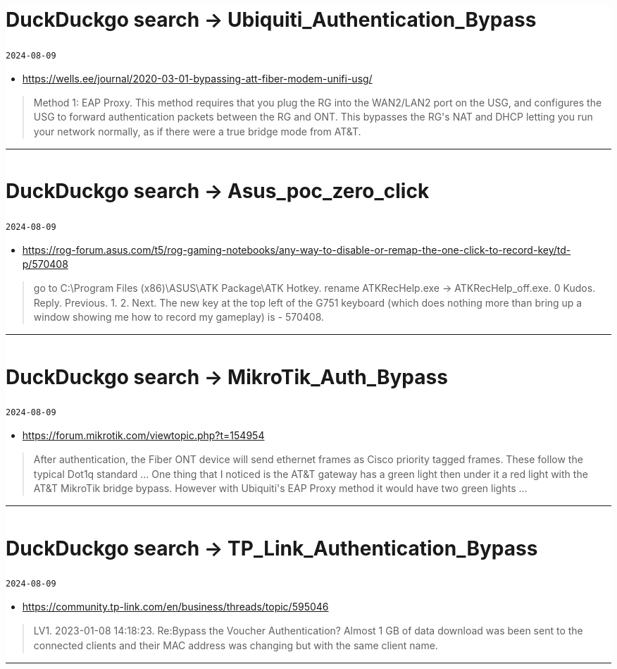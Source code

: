 
# DuckDuckgo search -> Ubiquiti_Authentication_Bypass
`2024-08-09`

* https://wells.ee/journal/2020-03-01-bypassing-att-fiber-modem-unifi-usg/

<blockquote>
Method 1: EAP Proxy. This method requires that you plug the RG into the WAN2/LAN2 port on the USG, and configures the USG to forward authentication packets between the RG and ONT. This bypasses the RG's NAT and DHCP letting you run your network normally, as if there were a true bridge mode from AT&amp;T.
</blockquote>

---

# DuckDuckgo search -> Asus_poc_zero_click
`2024-08-09`

* https://rog-forum.asus.com/t5/rog-gaming-notebooks/any-way-to-disable-or-remap-the-one-click-to-record-key/td-p/570408

<blockquote>
go to C:\Program Files (x86)\ASUS\ATK Package\ATK Hotkey. rename ATKRecHelp.exe -&gt; ATKRecHelp_off.exe. 0 Kudos. Reply. Previous. 1. 2. Next. The new key at the top left of the G751 keyboard (which does nothing more than bring up a window showing me how to record my gameplay) is - 570408.
</blockquote>

---

# DuckDuckgo search -> MikroTik_Auth_Bypass
`2024-08-09`

* https://forum.mikrotik.com/viewtopic.php?t=154954

<blockquote>
After authentication, the Fiber ONT device will send ethernet frames as Cisco priority tagged frames. These follow the typical Dot1q standard ... One thing that I noticed is the AT&amp;T gateway has a green light then under it a red light with the AT&amp;T MikroTik bridge bypass. However with Ubiquiti's EAP Proxy method it would have two green lights ...
</blockquote>

---

# DuckDuckgo search -> TP_Link_Authentication_Bypass
`2024-08-09`

* https://community.tp-link.com/en/business/threads/topic/595046

<blockquote>
LV1. 2023-01-08 14:18:23. Re:Bypass the Voucher Authentication? Almost 1 GB of data download was been sent to the connected clients and their MAC address was changing but with the same client name.
</blockquote>

---